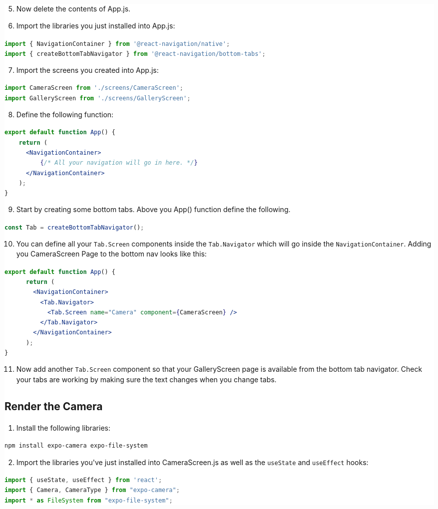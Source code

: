 5. Now delete the contents of App.js.

6. Import the libraries you just installed into App.js:
```javascript
import { NavigationContainer } from '@react-navigation/native';
import { createBottomTabNavigator } from '@react-navigation/bottom-tabs';
```

7. Import the screens you created into App.js:
```javascript
import CameraScreen from './screens/CameraScreen';
import GalleryScreen from './screens/GalleryScreen';
```

8. Define the following function:
```jsx
export default function App() {
    return (
      <NavigationContainer>
          {/* All your navigation will go in here. */}
      </NavigationContainer> 
    );
}
```

9. Start by creating some bottom tabs. Above you App() function define the following.
  ```jsx
  const Tab = createBottomTabNavigator();
  ```

10. You can define all your `Tab.Screen` components inside the `Tab.Navigator` which will go inside the `NavigationContainer`. Adding you CameraScreen Page to the bottom nav looks like this:
```jsx
export default function App() {
      return (
        <NavigationContainer>
          <Tab.Navigator>
            <Tab.Screen name="Camera" component={CameraScreen} />
          </Tab.Navigator>
        </NavigationContainer> 
      );
}
```

11. Now add another `Tab.Screen` component so that your GalleryScreen page is available from the bottom tab navigator. Check your tabs are working by making sure the text changes when you change tabs.

## Render the Camera
1. Install the following libraries:
```
npm install expo-camera expo-file-system
```

2. Import the libraries you've just installed into CameraScreen.js as well as the `useState` and `useEffect` hooks:
```javascript
import { useState, useEffect } from 'react';
import { Camera, CameraType } from "expo-camera";
import * as FileSystem from "expo-file-system"; 
``` 
